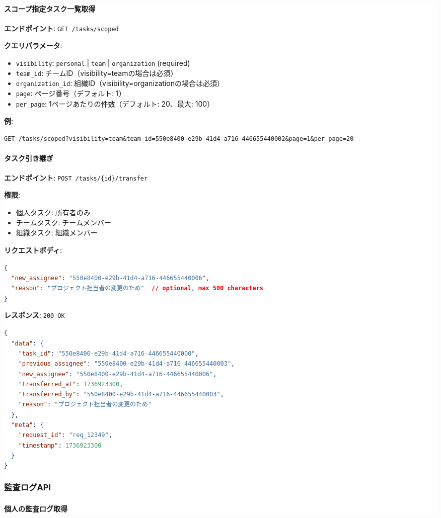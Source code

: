 #### スコープ指定タスク一覧取得

**エンドポイント**: `GET /tasks/scoped`

**クエリパラメータ**:
- `visibility`: `personal` | `team` | `organization` (required)
- `team_id`: チームID（visibility=teamの場合は必須）
- `organization_id`: 組織ID（visibility=organizationの場合は必須）
- `page`: ページ番号（デフォルト: 1）
- `per_page`: 1ページあたりの件数（デフォルト: 20、最大: 100）

**例**:
```
GET /tasks/scoped?visibility=team&team_id=550e8400-e29b-41d4-a716-446655440002&page=1&per_page=20
```

#### タスク引き継ぎ

**エンドポイント**: `POST /tasks/{id}/transfer`

**権限**: 
- 個人タスク: 所有者のみ
- チームタスク: チームメンバー
- 組織タスク: 組織メンバー

**リクエストボディ**:
```json
{
  "new_assignee": "550e8400-e29b-41d4-a716-446655440006",
  "reason": "プロジェクト担当者の変更のため"  // optional, max 500 characters
}
```

**レスポンス**: `200 OK`
```json
{
  "data": {
    "task_id": "550e8400-e29b-41d4-a716-446655440000",
    "previous_assignee": "550e8400-e29b-41d4-a716-446655440003",
    "new_assignee": "550e8400-e29b-41d4-a716-446655440006",
    "transferred_at": 1736923300,
    "transferred_by": "550e8400-e29b-41d4-a716-446655440003",
    "reason": "プロジェクト担当者の変更のため"
  },
  "meta": {
    "request_id": "req_12349",
    "timestamp": 1736923300
  }
}
```

### 監査ログAPI

#### 個人の監査ログ取得
